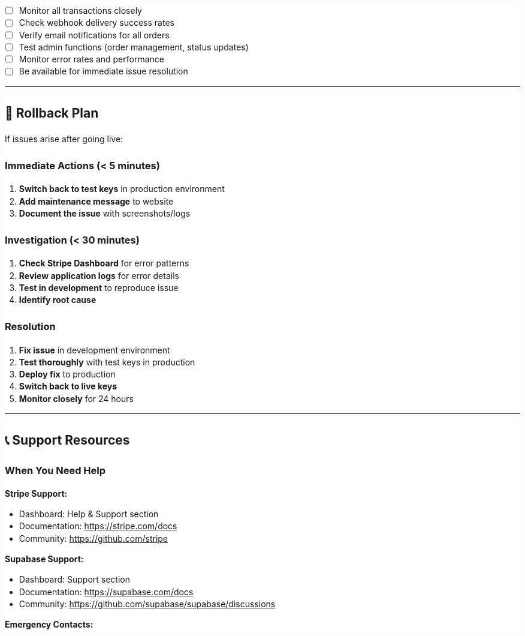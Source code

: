 - [ ] Monitor all transactions closely
- [ ] Check webhook delivery success rates
- [ ] Verify email notifications for all orders
- [ ] Test admin functions (order management, status updates)
- [ ] Monitor error rates and performance
- [ ] Be available for immediate issue resolution

---

## 🔄 Rollback Plan

If issues arise after going live:

### Immediate Actions (< 5 minutes)

1. **Switch back to test keys** in production environment
2. **Add maintenance message** to website
3. **Document the issue** with screenshots/logs

### Investigation (< 30 minutes)

1. **Check Stripe Dashboard** for error patterns
2. **Review application logs** for error details
3. **Test in development** to reproduce issue
4. **Identify root cause**

### Resolution

1. **Fix issue** in development environment
2. **Test thoroughly** with test keys in production
3. **Deploy fix** to production
4. **Switch back to live keys**
5. **Monitor closely** for 24 hours

---

## 📞 Support Resources

### When You Need Help

**Stripe Support:**

- Dashboard: Help & Support section
- Documentation: https://stripe.com/docs
- Community: https://github.com/stripe

**Supabase Support:**

- Dashboard: Support section
- Documentation: https://supabase.com/docs
- Community: https://github.com/supabase/supabase/discussions

**Emergency Contacts:**
